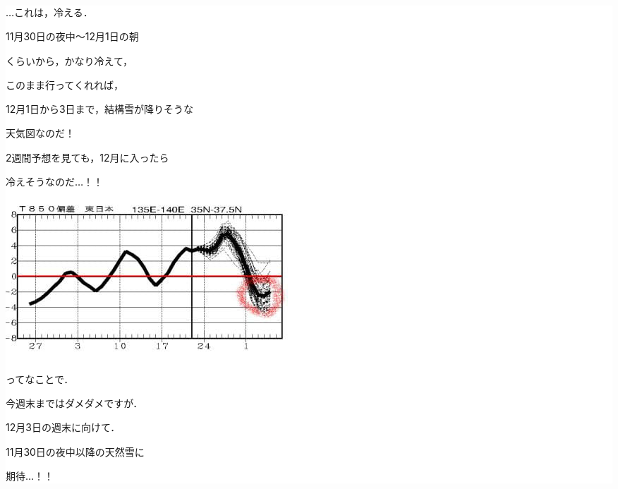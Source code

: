





…これは，冷える．


11月30日の夜中～12月1日の朝


くらいから，かなり冷えて，


このまま行ってくれれば，


12月1日から3日まで，結構雪が降りそうな


天気図なのだ！





2週間予想を見ても，12月に入ったら


冷えそうなのだ…！！




![e14fae6f245b8db078918a74cd086727.jpg](images/e14fae6f245b8db078918a74cd086727.jpg)







ってなことで．


今週末まではダメダメですが．


12月3日の週末に向けて．


11月30日の夜中以降の天然雪に


期待…！！


